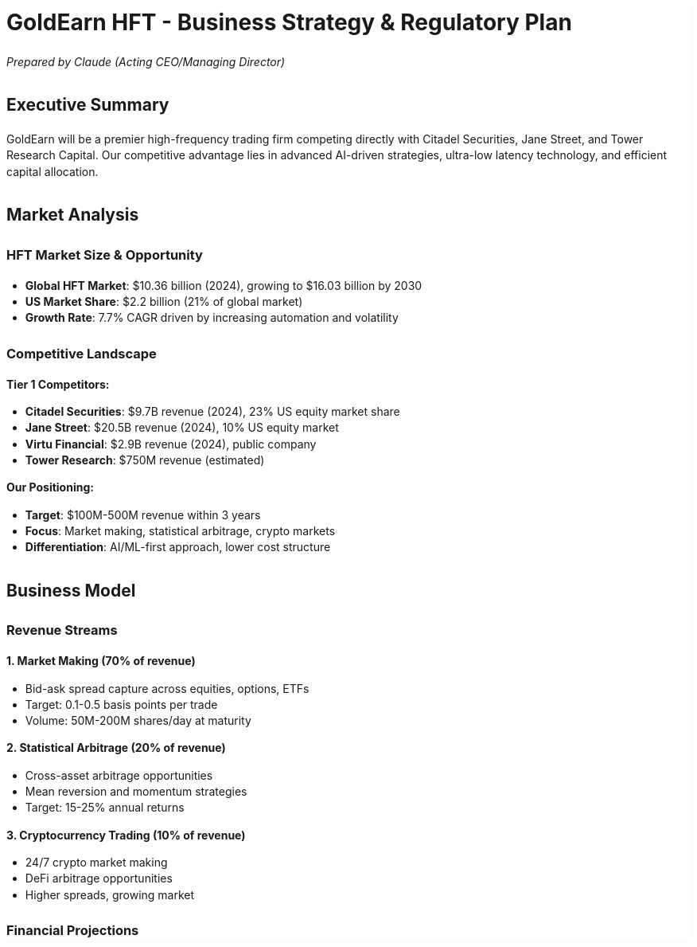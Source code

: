 # GoldEarn HFT - Business Strategy & Regulatory Plan
*Prepared by Claude (Acting CEO/Managing Director)*

## Executive Summary

GoldEarn will be a premier high-frequency trading firm competing directly with Citadel Securities, Jane Street, and Tower Research Capital. Our competitive advantage lies in advanced AI-driven strategies, ultra-low latency technology, and efficient capital allocation.

## Market Analysis

### HFT Market Size & Opportunity
- **Global HFT Market**: $10.36 billion (2024), growing to $16.03 billion by 2030
- **US Market Share**: $2.2 billion (21% of global market)
- **Growth Rate**: 7.7% CAGR driven by increasing automation and volatility

### Competitive Landscape

**Tier 1 Competitors:**
- **Citadel Securities**: $9.7B revenue (2024), 23% US equity market share
- **Jane Street**: $20.5B revenue (2024), 10% US equity market
- **Virtu Financial**: $2.9B revenue (2024), public company
- **Tower Research**: $750M revenue (estimated)

**Our Positioning:**
- **Target**: $100M-500M revenue within 3 years
- **Focus**: Market making, statistical arbitrage, crypto markets
- **Differentiation**: AI/ML-first approach, lower cost structure

## Business Model

### Revenue Streams

**1. Market Making (70% of revenue)**
- Bid-ask spread capture across equities, options, ETFs
- Target: 0.1-0.5 basis points per trade
- Volume: 50M-200M shares/day at maturity

**2. Statistical Arbitrage (20% of revenue)**
- Cross-asset arbitrage opportunities
- Mean reversion and momentum strategies
- Target: 15-25% annual returns

**3. Cryptocurrency Trading (10% of revenue)**
- 24/7 crypto market making
- DeFi arbitrage opportunities
- Higher spreads, growing market

### Financial Projections
